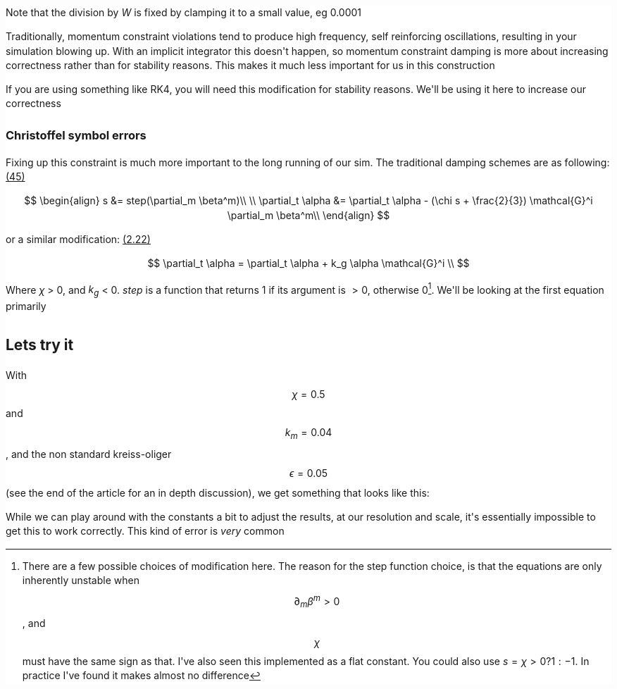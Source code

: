 Note that the division by $W$ is fixed by clamping it to a small value, eg $0.0001$

Traditionally, momentum constraint violations tend to produce high frequency, self reinforcing oscillations, resulting in your simulation blowing up. With an implicit integrator this doesn't happen, so momentum constraint damping is more about increasing correctness rather than for stability reasons. This makes it much less important for us in this construction

If you are using something like RK4, you will need this modification for stability reasons. We'll be using it here to increase our correctness

### Christoffel symbol errors

Fixing up this constraint is much more important to the long running of our sim. The traditional damping schemes are as following: [(45)](https://arxiv.org/pdf/gr-qc/0209066)

$$
\begin{align}
s &= step(\partial_m \beta^m)\\
\\
\partial_t \alpha &= \partial_t \alpha - (\chi s + \frac{2}{3}) \mathcal{G}^i \partial_m \beta^m\\
\end{align}
$$

or a similar modification: [(2.22)](https://arxiv.org/pdf/0711.3575v2)

$$
\partial_t \alpha = \partial_t \alpha + k_g \alpha \mathcal{G}^i \\
$$

Where $\chi$ > 0, and $k_g$ < 0. $step$ is a function that returns $1$ if its argument is $> 0$, otherwise $0$[^slightlysubtle]. We'll be looking at the first equation primarily

[^slightlysubtle]: There are a few possible choices of modification here. The reason for the step function choice, is that the equations are only inherently unstable when $$\partial_m \beta^m > 0$$, and $$\chi$$ must have the same sign as that. I've also seen this implemented as a flat constant. You could also use $s = \chi > 0 ? 1 : -1$. In practice I've found it makes almost no difference

## Lets try it

With $$\chi = 0.5$$ and $$k_m = 0.04$$, and the non standard kreiss-oliger $$\epsilon = 0.05$$ (see the end of the article for an in depth discussion), we get something that looks like this:

<iframe width="560" height="315" src="https://www.youtube.com/embed/coxW_Xan59E?si=F3oixsjTycXeGNhO" title="YouTube video player" frameborder="0" allow="accelerometer; autoplay; clipboard-write; encrypted-media; gyroscope; picture-in-picture; web-share" referrerpolicy="strict-origin-when-cross-origin" allowfullscreen></iframe>

While we can play around with the constants a bit to adjust the results, at our resolution and scale, it's essentially impossible to get this to work correctly. This kind of error is *very* common


[^shout]: I'm very bad at plugging myself. Contact me at icedshot@gmail.com, or if you'd like follow my bluesky at @spacejames.bsky.social. I also built a tool for rasterising generic metric tensors, which you might enjoy as well: [Raytracer](https://github.com/20k/geodesic_raytracing). Please feel free to contact me for any reason, even if you want to just chit chat or nerd out about space.
[^intheory]: In practice, this is a hugely complicated topic that is going to make our lives very difficult. It's not that GR is incorrect about this, it's that getting this guarantee in a numerical simulation is non trivial. While general relativity is a casual theory (where the maximum speed of causality is C), it is not a priori true as a result that *errors* in the BSSN formalism we use are causal. It also just so happens that - in theory - errors in BSSN *are* causal with the standard formalism - except we're using some modifications. This means that theoretically we're on slightly shakey grounds. In practice, error propagation is inherently non causal because of errors introduced by discretisation and discrete timestepping, which means we need a margin of error within our event horizon for errors to remain trapped within it
[^ofcourse]: Of course, as you can probably guess, it's very important what their value is in practice for numerical reasons
[^gpufast]: This is one of the cases where using a GPU provides transformational performance boost - we can get away with a much simpler implementation. In standard numerical relativity, it is common to use much more complex schemes because they have to converge in a reasonable time on a CPU
[^peritspeedup]: The latter potential of the gains in the algorithm presented here are only realised on a CPU, as GPU architecture means that the culled threads are still alive an consuming resources. A less naive execution and memory ordering would bring another 2x speedup, but in essence: it's not really worth it after we go down the multigrid rabbithole
[^pleasenotethat]: Please note that I'm not super confident in this result, as it's been a while since I explicitly tested that
[^twomain]: In general, these two options are the two simple options that work well, but there are a variety of alternatives
[^raiseandlower]: If you're triple checking, you raise and lower the indices of $$\bar{A}_{ij}$$ with $$\bar{\gamma}_{ij}$$. This is the identity matrix, so you could just ignore it
[^leeway]: The determinant of the metric tensor becomes degenerate on a failure of the boundary conditions, leading to infinities turning up (specifically: you'll likely find that the second derivatives of the metric blow up to infinity first). You can handle more degenerate matrices with double precision, giving the gauge conditions more time to catch up
[^nearequalmass]: High mass ratio collisions are an unsolved problem. There might be a future article about exploring higher ratios, but we'd likely need adaptive mesh refinement to make a dent in that
[^youcanusethis]: This can be used to check the accuracy of your laplacian solver. You should be able to get very close to this value, eg 0.5045
[^squint]: I promise in the next article this is going to look less visually horrendous
[^error]: Youtube compression also destroys any hope of this being visible in this article. Things to look out for are 1. Odd squarish formations trailing your black holes, like a bow wake, 2. The black holes becoming squished on your coordinate grid, and 3. The present of what looks like 'ringing' or high frequency artifacts internally to the black holes
[^explosions]: It's actually a miracle that this test case *doesn't* break, it's very unusual
[^upwind]: A lot of the literature uses upwinded stencils. As far as I can tell, it essentially dissipates away high frequency oscillations caused by using an explicit integrator, and has no relevance for us. I've only ever gotten remarkably poor results from using them
[^allimsaying]: All I'm saying is that if some kind of GPU with a monstrous amount of vram and bandwidth turned up on my doorstep, I'd start working on LIGO data tomorrow
[^internallyflat]: The asymptotically flat infinity here is the puncture *inside* the black hole. I have no idea how this works, but apparently it does
[^wewilldothis]: We're actually going to do this in a future article, to produce accurate renderings of binary black hole collisions
[^pseudocourant]: The fixed point iteration scheme here limits our large our timestep can be, not the stability of the equations. With 3 iterations we can increase our timestep further, and with more iterations or a completely different scheme entirely, we can arbitrarily increase the timestep
[^imexstepping]: The SXS group use imex stepping, which is a semi implicit scheme. They split the equations up, and solve them partially implicitly. Notably however, they do not solve the derivatives implicitly due to the computational cost, which means that this implicit scheme cannot sidestep the courant factor as with a fully implicit scheme - I suspect this is why they see only marginal benefits